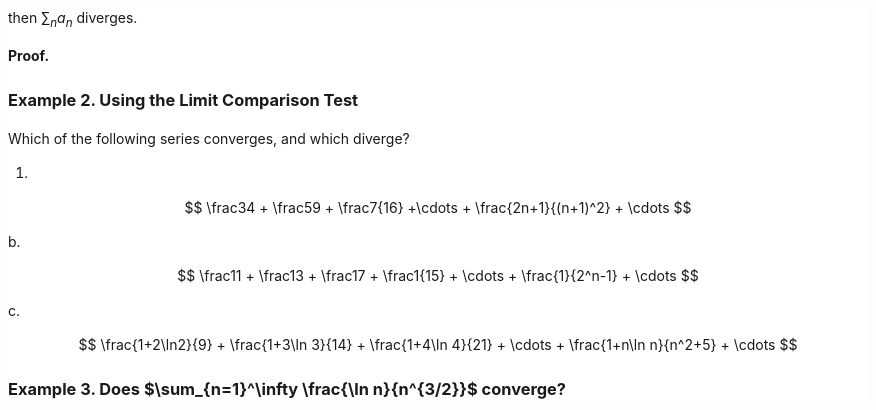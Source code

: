 then $\sum_n a_n$ diverges.

**Proof.**

### Example 2. Using the Limit Comparison Test

Which of the following series converges, and which diverge? 

1.  

$$
\frac34 + \frac59 + \frac7{16} +\cdots + \frac{2n+1}{(n+1)^2} + \cdots
$$

b. 

$$
\frac11 + \frac13 + \frac17 + \frac1{15} + \cdots + \frac{1}{2^n-1} + \cdots
$$

c. 

$$
\frac{1+2\ln2}{9} + \frac{1+3\ln 3}{14} + \frac{1+4\ln 4}{21} + \cdots + \frac{1+n\ln n}{n^2+5} + \cdots
$$

### Example 3. Does $\sum_{n=1}^\infty \frac{\ln n}{n^{3/2}}$ converge?